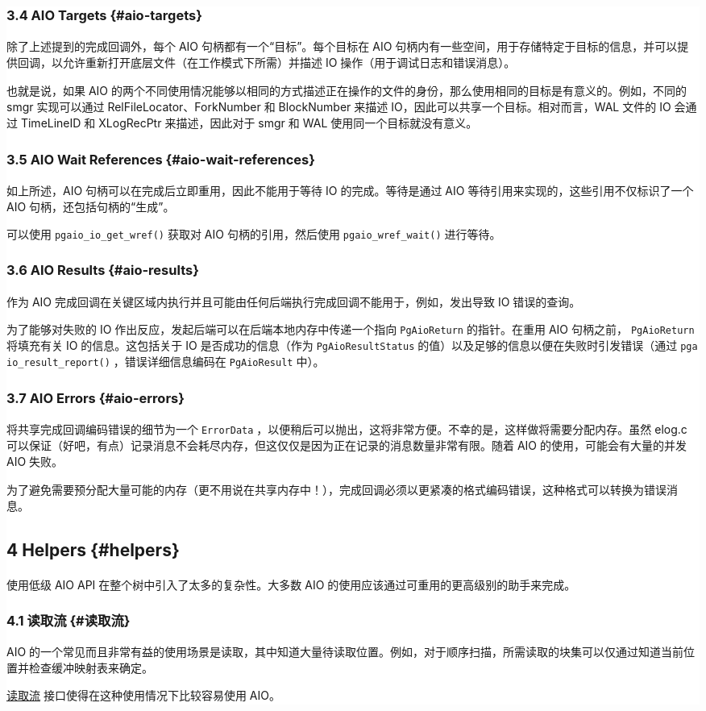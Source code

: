 
### <span class="section-num">3.4</span> AIO Targets {#aio-targets}

除了上述提到的完成回调外，每个 AIO 句柄都有一个“目标”。每个目标在 AIO 句柄内有一些空间，用于存储特定于目标的信息，并可以提供回调，以允许重新打开底层文件（在工作模式下所需）并描述 IO 操作（用于调试日志和错误消息）。

也就是说，如果 AIO 的两个不同使用情况能够以相同的方式描述正在操作的文件的身份，那么使用相同的目标是有意义的。例如，不同的 smgr 实现可以通过 RelFileLocator、ForkNumber 和 BlockNumber 来描述 IO，因此可以共享一个目标。相对而言，WAL 文件的 IO 会通过 TimeLineID 和 XLogRecPtr 来描述，因此对于 smgr 和 WAL 使用同一个目标就没有意义。


### <span class="section-num">3.5</span> AIO Wait References {#aio-wait-references}

如上所述，AIO 句柄可以在完成后立即重用，因此不能用于等待 IO 的完成。等待是通过 AIO 等待引用来实现的，这些引用不仅标识了一个 AIO 句柄，还包括句柄的“生成”。

可以使用 `pgaio_io_get_wref()` 获取对 AIO 句柄的引用，然后使用 `pgaio_wref_wait()` 进行等待。


### <span class="section-num">3.6</span> AIO Results {#aio-results}

作为 AIO 完成回调在关键区域内执行并且可能由任何后端执行完成回调不能用于，例如，发出导致 IO 错误的查询。

为了能够对失败的 IO 作出反应，发起后端可以在后端本地内存中传递一个指向 `PgAioReturn` 的指针。在重用 AIO
句柄之前， `PgAioReturn` 将填充有关 IO 的信息。这包括关于 IO 是否成功的信息（作为 `PgAioResultStatus` 的值）以及足够的信息以便在失败时引发错误（通过 `pgaio_result_report()` ，错误详细信息编码在 `PgAioResult` 中）。


### <span class="section-num">3.7</span> AIO Errors {#aio-errors}

将共享完成回调编码错误的细节为一个 `ErrorData` ，以便稍后可以抛出，这将非常方便。不幸的是，这样做将需要分配内存。虽然 elog.c 可以保证（好吧，有点）记录消息不会耗尽内存，但这仅仅是因为正在记录的消息数量非常有限。随着 AIO 的使用，可能会有大量的并发 AIO 失败。

为了避免需要预分配大量可能的内存（更不用说在共享内存中！），完成回调必须以更紧凑的格式编码错误，这种格式可以转换为错误消息。


## <span class="section-num">4</span> Helpers {#helpers}

使用低级 AIO API 在整个树中引入了太多的复杂性。大多数 AIO 的使用应该通过可重用的更高级别的助手来完成。


### <span class="section-num">4.1</span> 读取流 {#读取流}

AIO 的一个常见而且非常有益的使用场景是读取，其中知道大量待读取位置。例如，对于顺序扫描，所需读取的块集可以仅通过知道当前位置并检查缓冲映射表来确定。

[读取流](../../../include/storage/read_stream.h) 接口使得在这种使用情况下比较容易使用 AIO。

